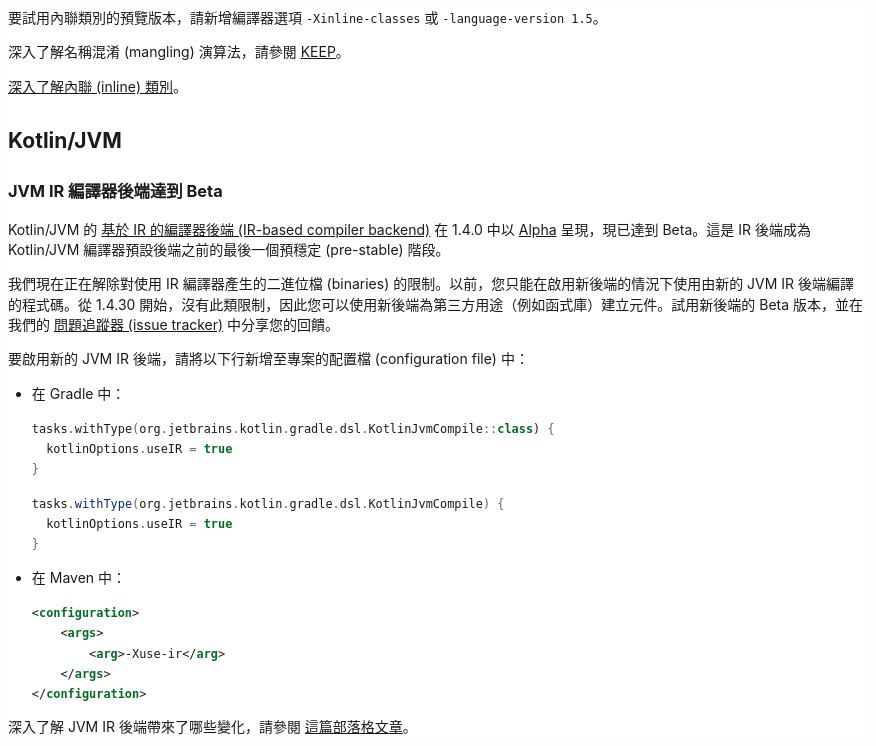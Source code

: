要試用內聯類別的預覽版本，請新增編譯器選項 `-Xinline-classes` 或 `-language-version 1.5`。

深入了解名稱混淆 (mangling) 演算法，請參閱 [KEEP](https://github.com/Kotlin/KEEP/blob/master/proposals/inline-classes.md)。

[深入了解內聯 (inline) 類別](inline-classes.md)。

## Kotlin/JVM

### JVM IR 編譯器後端達到 Beta

Kotlin/JVM 的 [基於 IR 的編譯器後端 (IR-based compiler backend)](whatsnew14.md#unified-backends-and-extensibility) 在 1.4.0 中以 [Alpha](components-stability.md) 呈現，現已達到 Beta。這是 IR 後端成為 Kotlin/JVM 編譯器預設後端之前的最後一個預穩定 (pre-stable) 階段。

我們現在正在解除對使用 IR 編譯器產生的二進位檔 (binaries) 的限制。以前，您只能在啟用新後端的情況下使用由新的 JVM IR 後端編譯的程式碼。從 1.4.30 開始，沒有此類限制，因此您可以使用新後端為第三方用途（例如函式庫）建立元件。試用新後端的 Beta 版本，並在我們的 [問題追蹤器 (issue tracker)](https://kotl.in/issue) 中分享您的回饋。

要啟用新的 JVM IR 後端，請將以下行新增至專案的配置檔 (configuration file) 中：
*   在 Gradle 中：

    <tabs group="build-script">
    <tab title="Kotlin" group-key="kotlin">

    ```kotlin
    tasks.withType(org.jetbrains.kotlin.gradle.dsl.KotlinJvmCompile::class) {
      kotlinOptions.useIR = true
    }
    ```

    </tab>
    <tab title="Groovy" group-key="groovy">

    ```groovy
    tasks.withType(org.jetbrains.kotlin.gradle.dsl.KotlinJvmCompile) {
      kotlinOptions.useIR = true
    }
    ```

    </tab>
    </tabs>

*   在 Maven 中：

    ```xml
    <configuration>
        <args>
            <arg>-Xuse-ir</arg>
        </args>
    </configuration>
    ```

深入了解 JVM IR 後端帶來了哪些變化，請參閱 [這篇部落格文章](https://blog.jetbrains.com/kotlin/2021/01/the-jvm-backend-is-in-beta-let-s-make-it-stable-together)。
